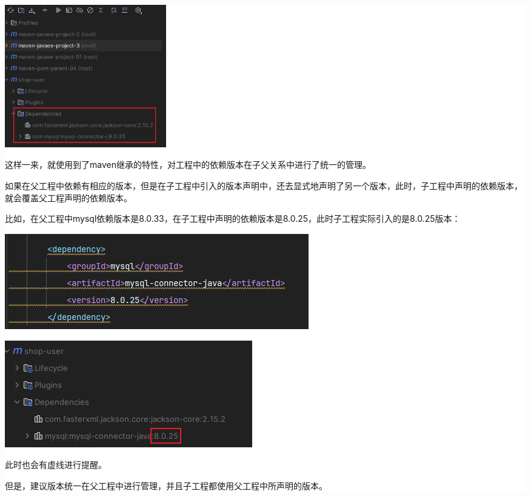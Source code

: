 <img src=".\images\image-20240509144641632.png" alt="image-20240509144641632" style="zoom:67%;" />

这样一来，就使用到了maven继承的特性，对工程中的依赖版本在子父关系中进行了统一的管理。



如果在父工程中依赖有相应的版本，但是在子工程中引入的版本声明中，还去显式地声明了另一个版本，此时，子工程中声明的依赖版本，就会覆盖父工程声明的依赖版本。

比如，在父工程中mysql依赖版本是8.0.33，在子工程中声明的依赖版本是8.0.25，此时子工程实际引入的是8.0.25版本：

![image-20240509145127767](.\images\image-20240509145127767.png)

![image-20240509145110636](.\images\image-20240509145110636.png)

此时也会有虚线进行提醒。

但是，建议版本统一在父工程中进行管理，并且子工程都使用父工程中所声明的版本。


